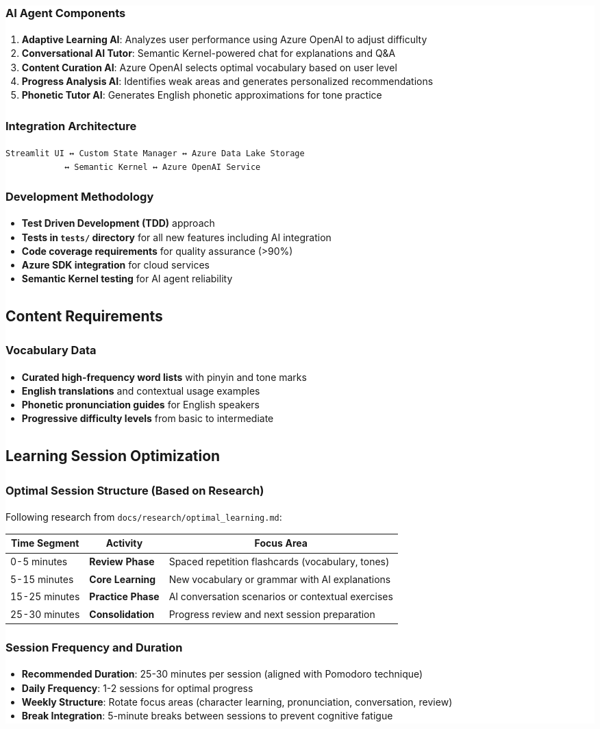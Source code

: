 ### AI Agent Components
1. **Adaptive Learning AI**: Analyzes user performance using Azure OpenAI to adjust difficulty
2. **Conversational AI Tutor**: Semantic Kernel-powered chat for explanations and Q&A
3. **Content Curation AI**: Azure OpenAI selects optimal vocabulary based on user level
4. **Progress Analysis AI**: Identifies weak areas and generates personalized recommendations
5. **Phonetic Tutor AI**: Generates English phonetic approximations for tone practice

### Integration Architecture
```
Streamlit UI ↔ Custom State Manager ↔ Azure Data Lake Storage
            ↔ Semantic Kernel ↔ Azure OpenAI Service
```

### Development Methodology
- **Test Driven Development (TDD)** approach
- **Tests in `tests/` directory** for all new features including AI integration
- **Code coverage requirements** for quality assurance (>90%)
- **Azure SDK integration** for cloud services
- **Semantic Kernel testing** for AI agent reliability

## Content Requirements

### Vocabulary Data
- **Curated high-frequency word lists** with pinyin and tone marks
- **English translations** and contextual usage examples
- **Phonetic pronunciation guides** for English speakers
- **Progressive difficulty levels** from basic to intermediate

## Learning Session Optimization

### Optimal Session Structure (Based on Research)
Following research from `docs/research/optimal_learning.md`:

| Time Segment | Activity | Focus Area |
|--------------|----------|------------|
| 0-5 minutes | **Review Phase** | Spaced repetition flashcards (vocabulary, tones) |
| 5-15 minutes | **Core Learning** | New vocabulary or grammar with AI explanations |
| 15-25 minutes | **Practice Phase** | AI conversation scenarios or contextual exercises |
| 25-30 minutes | **Consolidation** | Progress review and next session preparation |

### Session Frequency and Duration
- **Recommended Duration**: 25-30 minutes per session (aligned with Pomodoro technique)
- **Daily Frequency**: 1-2 sessions for optimal progress
- **Weekly Structure**: Rotate focus areas (character learning, pronunciation, conversation, review)
- **Break Integration**: 5-minute breaks between sessions to prevent cognitive fatigue
